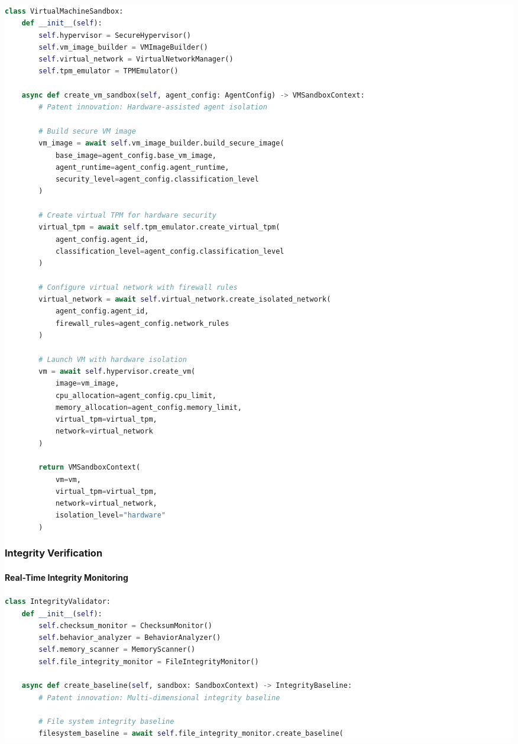 ```python
class VirtualMachineSandbox:
    def __init__(self):
        self.hypervisor = SecureHypervisor()
        self.vm_image_builder = VMImageBuilder()
        self.virtual_network = VirtualNetworkManager()
        self.tpm_emulator = TPMEmulator()
    
    async def create_vm_sandbox(self, agent_config: AgentConfig) -> VMSandboxContext:
        # Patent innovation: Hardware-assisted agent isolation
        
        # Build secure VM image
        vm_image = await self.vm_image_builder.build_secure_image(
            base_image=agent_config.base_vm_image,
            agent_runtime=agent_config.agent_runtime,
            security_level=agent_config.classification_level
        )
        
        # Create virtual TPM for hardware security
        virtual_tpm = await self.tpm_emulator.create_virtual_tpm(
            agent_config.agent_id,
            classification_level=agent_config.classification_level
        )
        
        # Configure virtual network with firewall rules
        virtual_network = await self.virtual_network.create_isolated_network(
            agent_config.agent_id,
            firewall_rules=agent_config.network_rules
        )
        
        # Launch VM with hardware isolation
        vm = await self.hypervisor.create_vm(
            image=vm_image,
            cpu_allocation=agent_config.cpu_limit,
            memory_allocation=agent_config.memory_limit,
            virtual_tpm=virtual_tpm,
            network=virtual_network
        )
        
        return VMSandboxContext(
            vm=vm,
            virtual_tpm=virtual_tpm,
            network=virtual_network,
            isolation_level="hardware"
        )
```

### Integrity Verification

#### Real-Time Integrity Monitoring

```python
class IntegrityValidator:
    def __init__(self):
        self.checksum_monitor = ChecksumMonitor()
        self.behavior_analyzer = BehaviorAnalyzer()
        self.memory_scanner = MemoryScanner()
        self.file_integrity_monitor = FileIntegrityMonitor()
    
    async def create_baseline(self, sandbox: SandboxContext) -> IntegrityBaseline:
        # Patent innovation: Multi-dimensional integrity baseline
        
        # File system integrity baseline
        filesystem_baseline = await self.file_integrity_monitor.create_baseline(
```